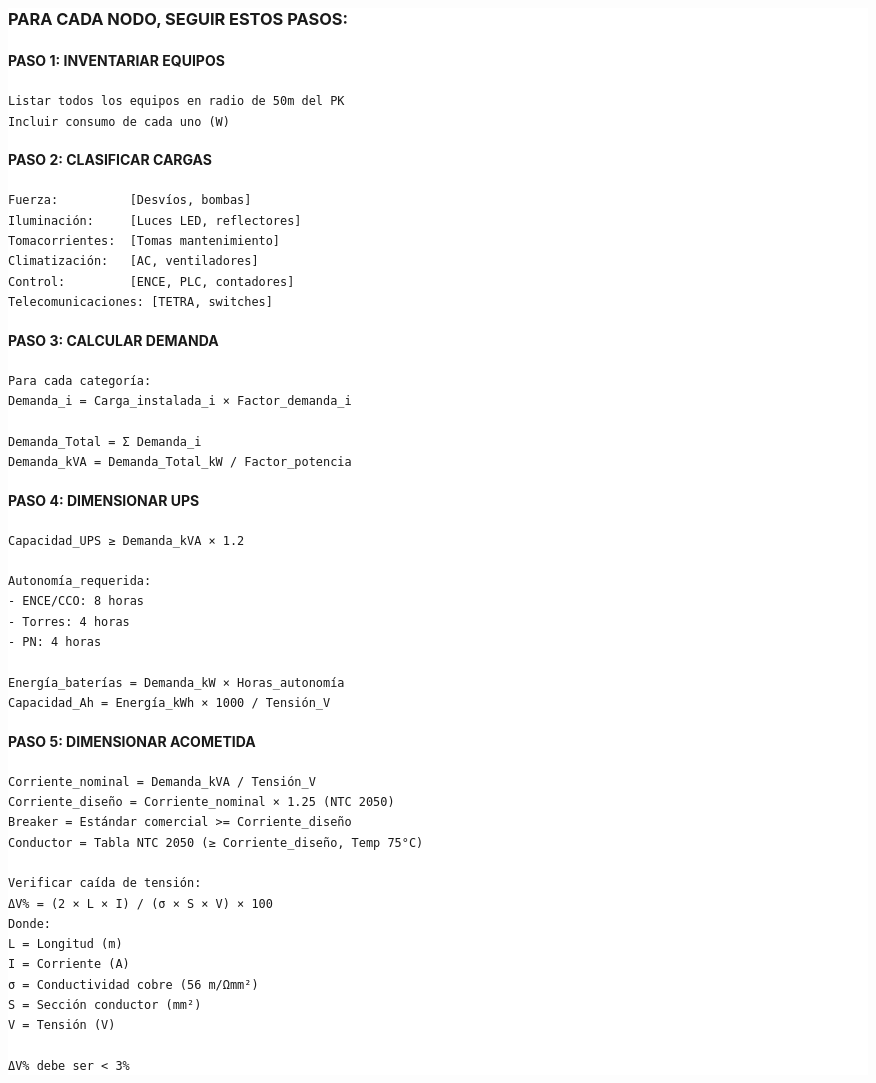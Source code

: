 ### **PARA CADA NODO, SEGUIR ESTOS PASOS:**

#### **PASO 1: INVENTARIAR EQUIPOS**
```
Listar todos los equipos en radio de 50m del PK
Incluir consumo de cada uno (W)
```

#### **PASO 2: CLASIFICAR CARGAS**
```
Fuerza:          [Desvíos, bombas]
Iluminación:     [Luces LED, reflectores]
Tomacorrientes:  [Tomas mantenimiento]
Climatización:   [AC, ventiladores]
Control:         [ENCE, PLC, contadores]
Telecomunicaciones: [TETRA, switches]
```

#### **PASO 3: CALCULAR DEMANDA**
```
Para cada categoría:
Demanda_i = Carga_instalada_i × Factor_demanda_i

Demanda_Total = Σ Demanda_i
Demanda_kVA = Demanda_Total_kW / Factor_potencia
```

#### **PASO 4: DIMENSIONAR UPS**
```
Capacidad_UPS ≥ Demanda_kVA × 1.2

Autonomía_requerida:
- ENCE/CCO: 8 horas
- Torres: 4 horas
- PN: 4 horas

Energía_baterías = Demanda_kW × Horas_autonomía
Capacidad_Ah = Energía_kWh × 1000 / Tensión_V
```

#### **PASO 5: DIMENSIONAR ACOMETIDA**
```
Corriente_nominal = Demanda_kVA / Tensión_V
Corriente_diseño = Corriente_nominal × 1.25 (NTC 2050)
Breaker = Estándar comercial >= Corriente_diseño
Conductor = Tabla NTC 2050 (≥ Corriente_diseño, Temp 75°C)

Verificar caída de tensión:
ΔV% = (2 × L × I) / (σ × S × V) × 100
Donde:
L = Longitud (m)
I = Corriente (A)
σ = Conductividad cobre (56 m/Ωmm²)
S = Sección conductor (mm²)
V = Tensión (V)

ΔV% debe ser < 3%
```

